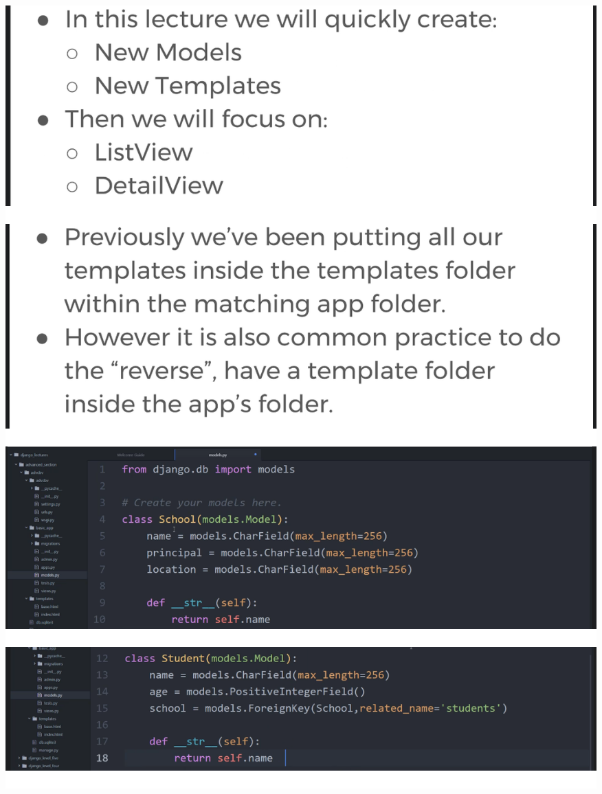 ![28](screenshots/28.PNG)<br><br>
![29](screenshots/29.PNG)<br><br>
![30](screenshots/30.PNG)<br><br>
![31](screenshots/31.PNG)<br><br>